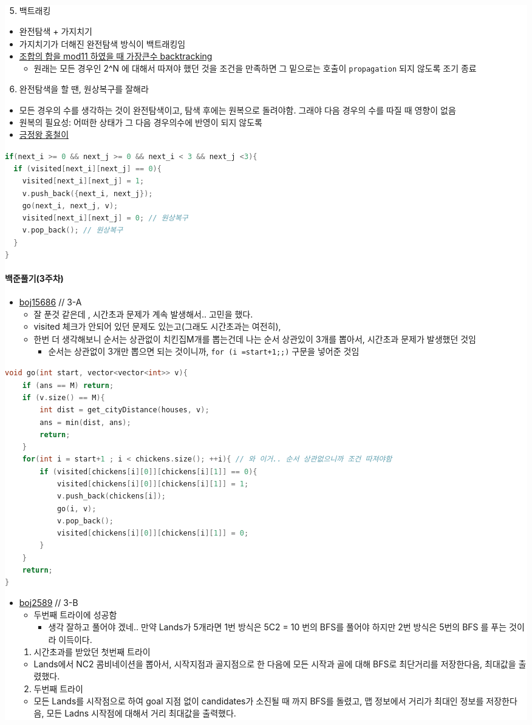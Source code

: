 5. 백트래킹
  - 완전탐색 + 가지치기
  - 가지치기가 더해진 완전탐색 방식이 백트래킹임
  - [조합의 합을 mod11 하였을 때 가장큰수 backtracking](./2_3주차/findBigModuler_back.cpp)
    - 원래는 모든 경우인 2^N 에 대해서 따져야 했던 것을 조건을 만족하면 그 밑으로는 호출이 `propagation` 되지 않도록 조기 종료
  
6. 완전탐색을 할 땐, 원상복구를 잘해라
  - 모든 경우의 수를 생각하는 것이 완전탐색이고, 탐색 후에는 원복으로 돌려야함. 그래야 다음 경우의 수를 따질 때 영향이 없음
  - 원복의 필요성: 어떠한 상태가 그 다음 경우의수에 반영이 되지 않도록
  - [긍정왕 홍철이](./2_3주차/긍정홍철.cpp)
  ```c++
  if(next_i >= 0 && next_j >= 0 && next_i < 3 && next_j <3){
    if (visited[next_i][next_j] == 0){
      visited[next_i][next_j] = 1;
      v.push_back({next_i, next_j});
      go(next_i, next_j, v);
      visited[next_i][next_j] = 0; // 원상복구
      v.pop_back(); // 원상복구
    }
  }
  ```

#### 백준풀기(3주차)

  - [boj15686](./2_3주차/boj15686.cpp) // 3-A
    - 잘 푼것 같은데 , 시간초과 문제가 계속 발생해서.. 고민을 했다.
    - visited 체크가 안되어 있던 문제도 있는고(그래도 시간초과는 여전히),
    - 한번 더 생각해보니 순서는 상관없이 치킨집M개를 뽑는건데 나는 순서 상관있이 3개를 뽑아서, 시간초과 문제가 발생했던 것임
      - 순서는 상관없이 3개만 뽑으면 되는 것이니까, `for (i =start+1;;)` 구문을 넣어준 것임
  ```c++
  void go(int start, vector<vector<int>> v){
      if (ans == M) return;
      if (v.size() == M){
          int dist = get_cityDistance(houses, v);
          ans = min(dist, ans);
          return;
      }
      for(int i = start+1 ; i < chickens.size(); ++i){ // 와 이거.. 순서 상관없으니까 조건 따져야함
          if (visited[chickens[i][0]][chickens[i][1]] == 0){
              visited[chickens[i][0]][chickens[i][1]] = 1;
              v.push_back(chickens[i]);
              go(i, v);
              v.pop_back();
              visited[chickens[i][0]][chickens[i][1]] = 0;
          }
      }
      return;
  }
  ```

  - [boj2589](./2_3주차/boj2589.cpp) // 3-B 
    - 두번째 트라이에 성공함
      - 생각 잘하고 풀어야 겠네.. 만약 Lands가 5개라면 1번 방식은 5C2 = 10 번의 BFS를 풀어야 하지만 2번 방식은 5번의 BFS 를 푸는 것이라 이득이다.
    1. 시간초과를 받았던 첫번째 트라이
      - Lands에서 NC2 콤비네이션을 뽑아서, 시작지점과 골지점으로 한 다음에 모든 시작과 골에 대해 BFS로 최단거리를 저장한다음, 최대값을 출렸했다.
    2. 두번째 트라이
      - 모든 Lands를 시작점으로 하여 goal 지점 없이 candidates가 소진될 때 까지 BFS를 돌렸고, 맵 정보에서 거리가 최대인 정보를 저장한다음, 모든 Ladns 시작점에 대해서 거리 최대값을 출력했다.
